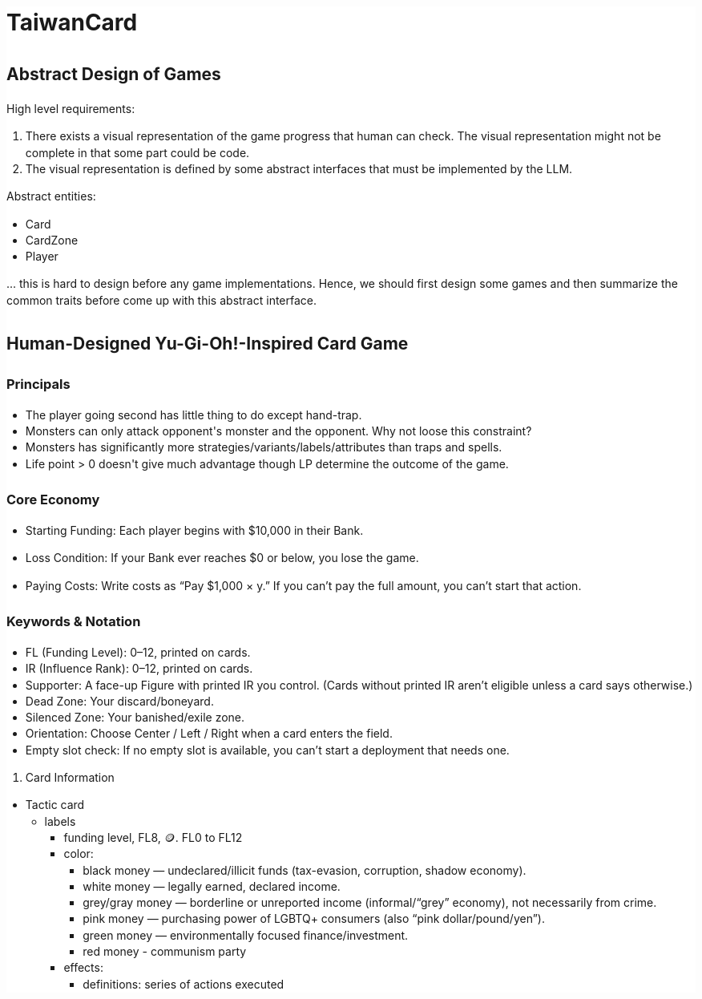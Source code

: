 # TaiwanCard

## Abstract Design of Games

High level requirements:

1. There exists a visual representation of the game progress that human can check. The visual representation might not be complete in that some part could be code.
2. The visual representation is defined by some abstract interfaces that must be implemented by the LLM.

Abstract entities:

- Card
- CardZone
- Player

... this is hard to design before any game implementations. Hence, we should first design some games and then summarize the common traits before come up with this abstract interface.

## Human-Designed Yu-Gi-Oh!-Inspired Card Game

### Principals

- The player going second has little thing to do except hand-trap.
- Monsters can only attack opponent's monster and the opponent. Why not loose this constraint?
- Monsters has significantly more strategies/variants/labels/attributes than traps and spells.
- Life point > 0 doesn't give much advantage though LP determine the outcome of the game.

### Core Economy

- Starting Funding: Each player begins with $10,000 in their Bank.

- Loss Condition: If your Bank ever reaches $0 or below, you lose the game.

- Paying Costs: Write costs as “Pay $1,000 × y.” If you can’t pay the full amount, you can’t start that action.

### Keywords & Notation

- FL (Funding Level): 0–12, printed on cards.
- IR (Influence Rank): 0–12, printed on cards.
- Supporter: A face-up Figure with printed IR you control. (Cards without printed IR aren’t eligible unless a card says otherwise.)
- Dead Zone: Your discard/boneyard.
- Silenced Zone: Your banished/exile zone.
- Orientation: Choose Center / Left / Right when a card enters the field.
- Empty slot check: If no empty slot is available, you can’t start a deployment that needs one.

1. Card Information

- Tactic card
  - labels
    - funding level, FL8, 🪙. FL0 to FL12
    - color:
      - black money — undeclared/illicit funds (tax-evasion, corruption, shadow economy).
      - white money — legally earned, declared income.
      - grey/gray money — borderline or unreported income (informal/“grey” economy), not necessarily from crime.
      - pink money — purchasing power of LGBTQ+ consumers (also “pink dollar/pound/yen”).
      - green money — environmentally focused finance/investment.
      - red money - communism party
    - effects:
      - definitions: series of actions executed
